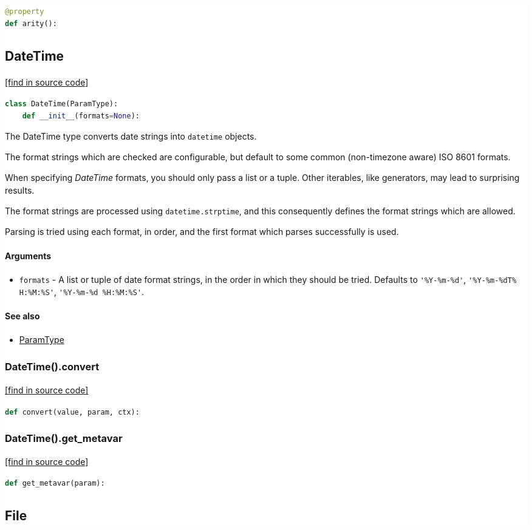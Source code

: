 ```python
@property
def arity():
```

## DateTime

[[find in source code]](..\..\..\..\..\env\Lib\site-packages\click\types.py#L208)

```python
class DateTime(ParamType):
    def __init__(formats=None):
```

The DateTime type converts date strings into `datetime` objects.

The format strings which are checked are configurable, but default to some
common (non-timezone aware) ISO 8601 formats.

When specifying *DateTime* formats, you should only pass a list or a tuple.
Other iterables, like generators, may lead to surprising results.

The format strings are processed using ``datetime.strptime``, and this
consequently defines the format strings which are allowed.

Parsing is tried using each format, in order, and the first format which
parses successfully is used.

#### Arguments

- `formats` - A list or tuple of date format strings, in the order in
                which they should be tried. Defaults to
                ``'%Y-%m-%d'``, ``'%Y-%m-%dT%H:%M:%S'``,
                ``'%Y-%m-%d %H:%M:%S'``.

#### See also

- [ParamType](#paramtype)

### DateTime().convert

[[find in source code]](..\..\..\..\..\env\Lib\site-packages\click\types.py#L243)

```python
def convert(value, param, ctx):
```

### DateTime().get_metavar

[[find in source code]](..\..\..\..\..\env\Lib\site-packages\click\types.py#L234)

```python
def get_metavar(param):
```

## File
